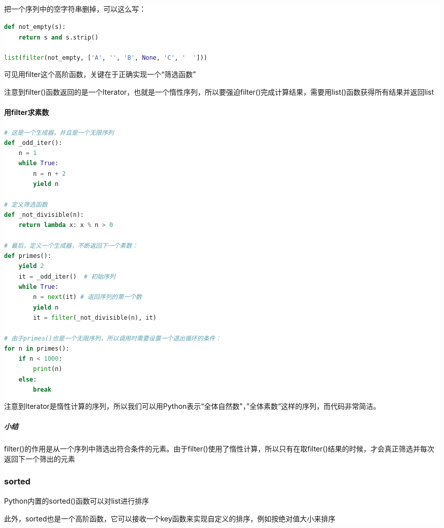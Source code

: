 把一个序列中的空字符串删掉，可以这么写：

```python
def not_empty(s):
    return s and s.strip()

list(filter(not_empty, ['A', '', 'B', None, 'C', '  ']))
```

可见用filter这个高阶函数，关键在于正确实现一个“筛选函数”

注意到filter()函数返回的是一个Iterator，也就是一个惰性序列，所以要强迫filter()完成计算结果，需要用list()函数获得所有结果并返回list

#### 用filter求素数

```python
# 这是一个生成器，并且是一个无限序列
def _odd_iter():
    n = 1
    while True:
        n = n + 2
        yield n

# 定义筛选函数
def _not_divisible(n):
    return lambda x: x % n > 0

# 最后，定义一个生成器，不断返回下一个素数：
def primes():
    yield 2
    it = _odd_iter()  # 初始序列
    while True:
        n = next(it) # 返回序列的第一个数
        yield n
        it = filter(_not_divisible(n), it)
        
# 由于primes()也是一个无限序列，所以调用时需要设置一个退出循环的条件：
for n in primes():
    if n < 1000:
        print(n)
    else:
        break
```

注意到Iterator是惰性计算的序列，所以我们可以用Python表示“全体自然数"，”全体素数“这样的序列，而代码非常简洁。

##### 小结

filter()的作用是从一个序列中筛选出符合条件的元素。由于filter()使用了惰性计算，所以只有在取filter()结果的时候，才会真正筛选并每次返回下一个筛出的元素

### sorted

Python内置的sorted()函数可以对list进行排序

此外，sorted也是一个高阶函数，它可以接收一个key函数来实现自定义的排序，例如按绝对值大小来排序
